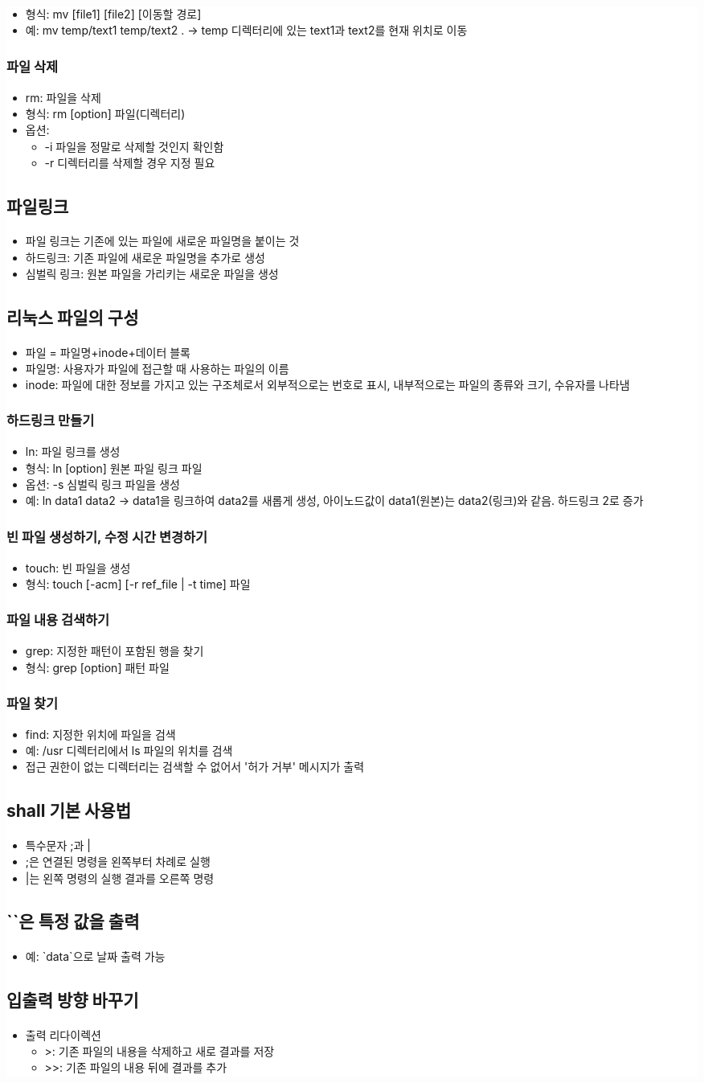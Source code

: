 - 형식: mv [file1] [file2] [이동할 경로]
- 예: mv temp/text1 temp/text2 . -> temp 디렉터리에 있는 text1과 text2를 현재 위치로 이동

### 파일 삭제

- rm: 파일을 삭제
- 형식: rm [option] 파일(디렉터리)
- 옵션:
  - -i 파일을 정말로 삭제할 것인지 확인함
  - -r 디렉터리를 삭제할 경우 지정 필요

## 파일링크

- 파일 링크는 기존에 있는 파일에 새로운 파일명을 붙이는 것
- 하드링크: 기존 파일에 새로운 파일명을 추가로 생성
- 심벌릭 링크: 원본 파일을 가리키는 새로운 파일을 생성

## 리눅스 파일의 구성

- 파일 = 파일명+inode+데이터 블록
- 파일명: 사용자가 파일에 접근할 때 사용하는 파일의 이름
- inode: 파일에 대한 정보를 가지고 있는 구조체로서 외부적으로는 번호로 표시, 내부적으로는 파일의 종류와 크기, 수유자를 나타냄

### 하드링크 만들기

- ln: 파일 링크를 생성
- 형식: ln [option] 원본 파일 링크 파일
- 옵션: -s 심벌릭 링크 파일을 생성
- 예: ln data1 data2 -> data1을 링크하여 data2를 새롭게 생성, 아이노드값이 data1(원본)는 data2(링크)와 같음. 하드링크 2로 증가

### 빈 파일 생성하기, 수정 시간 변경하기

- touch: 빈 파일을 생성
- 형식: touch [-acm] [-r ref_file | -t time] 파일

### 파일 내용 검색하기

- grep: 지정한 패턴이 포함된 행을 찾기
- 형식: grep [option] 패턴 파일

### 파일 찾기

- find: 지정한 위치에 파일을 검색
- 예: /usr 디렉터리에서 ls 파일의 위치를 검색
- 접근 권한이 없는 디렉터리는 검색할 수 없어서 '허가 거부' 메시지가 출력

## shall 기본 사용법

- 특수문자 ;과 |
- ;은 연결된 명령을 왼쪽부터 차례로 실행
- |는 왼쪽 명령의 실행 결과를 오른쪽 명령

## ``은 특정 값을 출력

- 예: \`data\`으로 날짜 출력 가능

## 입출력 방향 바꾸기

- 출력 리다이렉션
  - \>: 기존 파일의 내용을 삭제하고 새로 결과를 저장
  - \>>: 기존 파일의 내용 뒤에 결과를 추가
